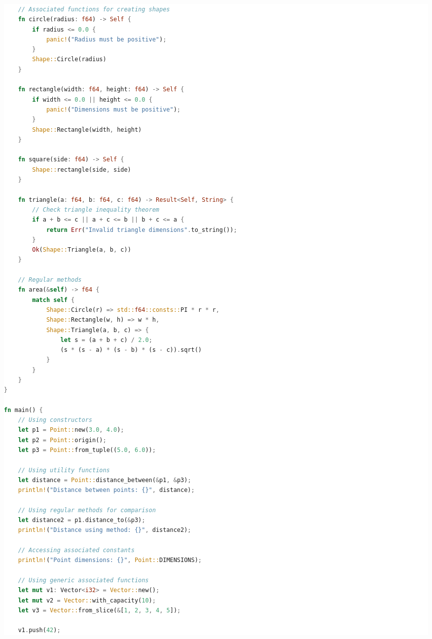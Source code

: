 ```rust
    // Associated functions for creating shapes
    fn circle(radius: f64) -> Self {
        if radius <= 0.0 {
            panic!("Radius must be positive");
        }
        Shape::Circle(radius)
    }
    
    fn rectangle(width: f64, height: f64) -> Self {
        if width <= 0.0 || height <= 0.0 {
            panic!("Dimensions must be positive");
        }
        Shape::Rectangle(width, height)
    }
    
    fn square(side: f64) -> Self {
        Shape::rectangle(side, side)
    }
    
    fn triangle(a: f64, b: f64, c: f64) -> Result<Self, String> {
        // Check triangle inequality theorem
        if a + b <= c || a + c <= b || b + c <= a {
            return Err("Invalid triangle dimensions".to_string());
        }
        Ok(Shape::Triangle(a, b, c))
    }
    
    // Regular methods
    fn area(&self) -> f64 {
        match self {
            Shape::Circle(r) => std::f64::consts::PI * r * r,
            Shape::Rectangle(w, h) => w * h,
            Shape::Triangle(a, b, c) => {
                let s = (a + b + c) / 2.0;
                (s * (s - a) * (s - b) * (s - c)).sqrt()
            }
        }
    }
}

fn main() {
    // Using constructors
    let p1 = Point::new(3.0, 4.0);
    let p2 = Point::origin();
    let p3 = Point::from_tuple((5.0, 6.0));
    
    // Using utility functions
    let distance = Point::distance_between(&p1, &p3);
    println!("Distance between points: {}", distance);
    
    // Using regular methods for comparison
    let distance2 = p1.distance_to(&p3);
    println!("Distance using method: {}", distance2);
    
    // Accessing associated constants
    println!("Point dimensions: {}", Point::DIMENSIONS);
    
    // Using generic associated functions
    let mut v1: Vector<i32> = Vector::new();
    let mut v2 = Vector::with_capacity(10);
    let v3 = Vector::from_slice(&[1, 2, 3, 4, 5]);
    
    v1.push(42);
```